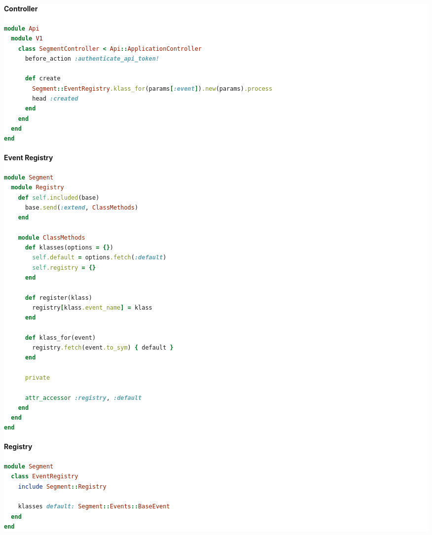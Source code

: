 #### Controller

```ruby
module Api
  module V1
    class SegmentController < Api::ApplicationController
      before_action :authenticate_api_token!

      def create
        Segment::EventRegistry.klass_for(params[:event]).new(params).process
        head :created
      end
    end
  end
end
```

#### Event Registry

```ruby
module Segment
  module Registry
    def self.included(base)
      base.send(:extend, ClassMethods)
    end

    module ClassMethods
      def klasses(options = {})
        self.default = options.fetch(:default)
        self.registry = {}
      end

      def register(klass)
        registry[klass.event_name] = klass
      end

      def klass_for(event)
        registry.fetch(event.to_sym) { default }
      end

      private

      attr_accessor :registry, :default
    end
  end
end
```

#### Registry

```ruby
module Segment
  class EventRegistry
    include Segment::Registry

    klasses default: Segment::Events::BaseEvent
  end
end
```
